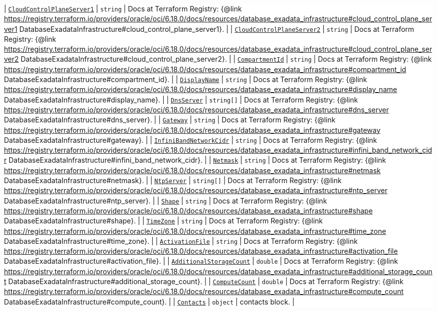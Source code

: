 | <code><a href="#rhizo-co-terraform-provider-oci.databaseExadataInfrastructure.DatabaseExadataInfrastructureConfig.property.cloudControlPlaneServer1">CloudControlPlaneServer1</a></code> | <code>string</code> | Docs at Terraform Registry: {@link https://registry.terraform.io/providers/oracle/oci/6.18.0/docs/resources/database_exadata_infrastructure#cloud_control_plane_server1 DatabaseExadataInfrastructure#cloud_control_plane_server1}. |
| <code><a href="#rhizo-co-terraform-provider-oci.databaseExadataInfrastructure.DatabaseExadataInfrastructureConfig.property.cloudControlPlaneServer2">CloudControlPlaneServer2</a></code> | <code>string</code> | Docs at Terraform Registry: {@link https://registry.terraform.io/providers/oracle/oci/6.18.0/docs/resources/database_exadata_infrastructure#cloud_control_plane_server2 DatabaseExadataInfrastructure#cloud_control_plane_server2}. |
| <code><a href="#rhizo-co-terraform-provider-oci.databaseExadataInfrastructure.DatabaseExadataInfrastructureConfig.property.compartmentId">CompartmentId</a></code> | <code>string</code> | Docs at Terraform Registry: {@link https://registry.terraform.io/providers/oracle/oci/6.18.0/docs/resources/database_exadata_infrastructure#compartment_id DatabaseExadataInfrastructure#compartment_id}. |
| <code><a href="#rhizo-co-terraform-provider-oci.databaseExadataInfrastructure.DatabaseExadataInfrastructureConfig.property.displayName">DisplayName</a></code> | <code>string</code> | Docs at Terraform Registry: {@link https://registry.terraform.io/providers/oracle/oci/6.18.0/docs/resources/database_exadata_infrastructure#display_name DatabaseExadataInfrastructure#display_name}. |
| <code><a href="#rhizo-co-terraform-provider-oci.databaseExadataInfrastructure.DatabaseExadataInfrastructureConfig.property.dnsServer">DnsServer</a></code> | <code>string[]</code> | Docs at Terraform Registry: {@link https://registry.terraform.io/providers/oracle/oci/6.18.0/docs/resources/database_exadata_infrastructure#dns_server DatabaseExadataInfrastructure#dns_server}. |
| <code><a href="#rhizo-co-terraform-provider-oci.databaseExadataInfrastructure.DatabaseExadataInfrastructureConfig.property.gateway">Gateway</a></code> | <code>string</code> | Docs at Terraform Registry: {@link https://registry.terraform.io/providers/oracle/oci/6.18.0/docs/resources/database_exadata_infrastructure#gateway DatabaseExadataInfrastructure#gateway}. |
| <code><a href="#rhizo-co-terraform-provider-oci.databaseExadataInfrastructure.DatabaseExadataInfrastructureConfig.property.infiniBandNetworkCidr">InfiniBandNetworkCidr</a></code> | <code>string</code> | Docs at Terraform Registry: {@link https://registry.terraform.io/providers/oracle/oci/6.18.0/docs/resources/database_exadata_infrastructure#infini_band_network_cidr DatabaseExadataInfrastructure#infini_band_network_cidr}. |
| <code><a href="#rhizo-co-terraform-provider-oci.databaseExadataInfrastructure.DatabaseExadataInfrastructureConfig.property.netmask">Netmask</a></code> | <code>string</code> | Docs at Terraform Registry: {@link https://registry.terraform.io/providers/oracle/oci/6.18.0/docs/resources/database_exadata_infrastructure#netmask DatabaseExadataInfrastructure#netmask}. |
| <code><a href="#rhizo-co-terraform-provider-oci.databaseExadataInfrastructure.DatabaseExadataInfrastructureConfig.property.ntpServer">NtpServer</a></code> | <code>string[]</code> | Docs at Terraform Registry: {@link https://registry.terraform.io/providers/oracle/oci/6.18.0/docs/resources/database_exadata_infrastructure#ntp_server DatabaseExadataInfrastructure#ntp_server}. |
| <code><a href="#rhizo-co-terraform-provider-oci.databaseExadataInfrastructure.DatabaseExadataInfrastructureConfig.property.shape">Shape</a></code> | <code>string</code> | Docs at Terraform Registry: {@link https://registry.terraform.io/providers/oracle/oci/6.18.0/docs/resources/database_exadata_infrastructure#shape DatabaseExadataInfrastructure#shape}. |
| <code><a href="#rhizo-co-terraform-provider-oci.databaseExadataInfrastructure.DatabaseExadataInfrastructureConfig.property.timeZone">TimeZone</a></code> | <code>string</code> | Docs at Terraform Registry: {@link https://registry.terraform.io/providers/oracle/oci/6.18.0/docs/resources/database_exadata_infrastructure#time_zone DatabaseExadataInfrastructure#time_zone}. |
| <code><a href="#rhizo-co-terraform-provider-oci.databaseExadataInfrastructure.DatabaseExadataInfrastructureConfig.property.activationFile">ActivationFile</a></code> | <code>string</code> | Docs at Terraform Registry: {@link https://registry.terraform.io/providers/oracle/oci/6.18.0/docs/resources/database_exadata_infrastructure#activation_file DatabaseExadataInfrastructure#activation_file}. |
| <code><a href="#rhizo-co-terraform-provider-oci.databaseExadataInfrastructure.DatabaseExadataInfrastructureConfig.property.additionalStorageCount">AdditionalStorageCount</a></code> | <code>double</code> | Docs at Terraform Registry: {@link https://registry.terraform.io/providers/oracle/oci/6.18.0/docs/resources/database_exadata_infrastructure#additional_storage_count DatabaseExadataInfrastructure#additional_storage_count}. |
| <code><a href="#rhizo-co-terraform-provider-oci.databaseExadataInfrastructure.DatabaseExadataInfrastructureConfig.property.computeCount">ComputeCount</a></code> | <code>double</code> | Docs at Terraform Registry: {@link https://registry.terraform.io/providers/oracle/oci/6.18.0/docs/resources/database_exadata_infrastructure#compute_count DatabaseExadataInfrastructure#compute_count}. |
| <code><a href="#rhizo-co-terraform-provider-oci.databaseExadataInfrastructure.DatabaseExadataInfrastructureConfig.property.contacts">Contacts</a></code> | <code>object</code> | contacts block. |